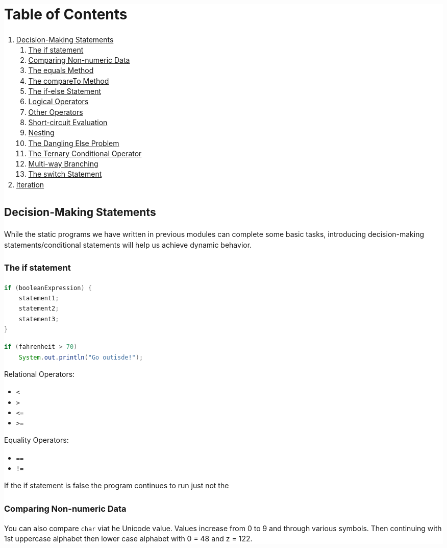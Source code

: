 # Table of Contents
1. [Decision-Making Statements](#decision-making-statements)
    1. [The if statement](#the-if-statement)
    2. [Comparing Non-numeric Data](#comparing-non-numeric-data)
    3. [The equals Method](#the-equals-method)
    4. [The compareTo Method](#the-compareto-method)
    5. [The if-else Statement](#the-if-else-statement)
    6. [Logical Operators](#logical-operators)
    7. [Other Operators](#other-operators)
    8. [Short-circuit Evaluation](#short-circuit-evaluation)
    9. [Nesting](#nesting)
    10. [The Dangling Else Problem](#the-dangling-else-problem)
    11. [The Ternary Conditional Operator](#the-ternary-conditional-operator)
    12. [Multi-way Branching](#multi-way-branching)
    13. [The switch Statement](#the-switch-statement)
2. [Iteration](#iteration)

## Decision-Making Statements

While the static programs we have written in previous modules can complete some basic tasks, introducing decision-making statements/conditional statements will help us achieve dynamic behavior.

### The if statement

```java
if (booleanExpression) {
    statement1;
    statement2;
    statement3;
}
```

```java
if (fahrenheit > 70)
    System.out.println("Go outisde!");
```

Relational Operators:
* `<`
* `>` 
* `<=`
* `>=`

Equality Operators:
* `==`
* `!=`

If the if statement is false the program continues to run just not the 

### Comparing Non-numeric Data

You can also compare `char` viat he Unicode value. Values increase from 0 to 9 and through various symbols. Then continuing with 1st uppercase alphabet then lower case alphabet with 0 = 48 and z = 122.
